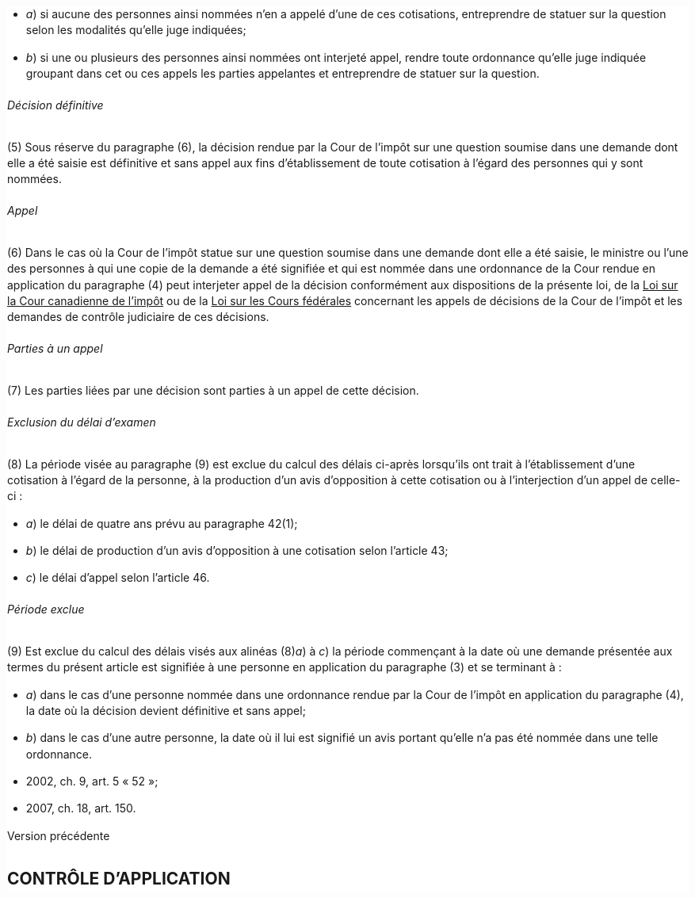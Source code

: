   * _a_) si aucune des personnes ainsi nommées n’en a appelé d’une de ces cotisations, entreprendre de statuer sur la question selon les modalités qu’elle juge indiquées;

  * _b_) si une ou plusieurs des personnes ainsi nommées ont interjeté appel, rendre toute ordonnance qu’elle juge indiquée groupant dans cet ou ces appels les parties appelantes et entreprendre de statuer sur la question.

###### Décision définitive

(5) Sous réserve du paragraphe (6), la décision rendue par la Cour de l’impôt sur une question soumise dans une demande dont elle a été saisie est définitive et sans appel aux fins d’établissement de toute cotisation à l’égard des personnes qui y sont nommées.

###### Appel

(6) Dans le cas où la Cour de l’impôt statue sur une question soumise dans une demande dont elle a été saisie, le ministre ou l’une des personnes à qui une copie de la demande a été signifiée et qui est nommée dans une ordonnance de la Cour rendue en application du paragraphe (4) peut interjeter appel de la décision conformément aux dispositions de la présente loi, de la [Loi sur la Cour canadienne de l’impôt](/canada/fra/lois/T/T-2.md) ou de la [Loi sur les Cours fédérales](/canada/fra/lois/F/F-7.md) concernant les appels de décisions de la Cour de l’impôt et les demandes de contrôle judiciaire de ces décisions.

###### Parties à un appel

(7) Les parties liées par une décision sont parties à un appel de cette décision.

###### Exclusion du délai d’examen

(8) La période visée au paragraphe (9) est exclue du calcul des délais ci-après lorsqu’ils ont trait à l’établissement d’une cotisation à l’égard de la personne, à la production d’un avis d’opposition à cette cotisation ou à l’interjection d’un appel de celle-ci :

  * _a_) le délai de quatre ans prévu au paragraphe 42(1);

  * _b_) le délai de production d’un avis d’opposition à une cotisation selon l’article 43;

  * _c_) le délai d’appel selon l’article 46.

###### Période exclue

(9) Est exclue du calcul des délais visés aux alinéas (8)_a_) à _c_) la période commençant à la date où une demande présentée aux termes du présent article est signifiée à une personne en application du paragraphe (3) et se terminant à :

  * _a_) dans le cas d’une personne nommée dans une ordonnance rendue par la Cour de l’impôt en application du paragraphe (4), la date où la décision devient définitive et sans appel;

  * _b_) dans le cas d’une autre personne, la date où il lui est signifié un avis portant qu’elle n’a pas été nommée dans une telle ordonnance.

  * 2002, ch. 9, art. 5 « 52 »;
  * 2007, ch. 18, art. 150.

Version précédente

## CONTRÔLE D’APPLICATION
